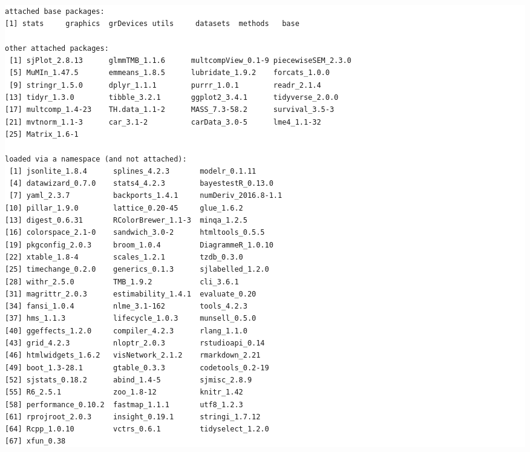     attached base packages:
    [1] stats     graphics  grDevices utils     datasets  methods   base     

    other attached packages:
     [1] sjPlot_2.8.13      glmmTMB_1.1.6      multcompView_0.1-9 piecewiseSEM_2.3.0
     [5] MuMIn_1.47.5       emmeans_1.8.5      lubridate_1.9.2    forcats_1.0.0     
     [9] stringr_1.5.0      dplyr_1.1.1        purrr_1.0.1        readr_2.1.4       
    [13] tidyr_1.3.0        tibble_3.2.1       ggplot2_3.4.1      tidyverse_2.0.0   
    [17] multcomp_1.4-23    TH.data_1.1-2      MASS_7.3-58.2      survival_3.5-3    
    [21] mvtnorm_1.1-3      car_3.1-2          carData_3.0-5      lme4_1.1-32       
    [25] Matrix_1.6-1      

    loaded via a namespace (and not attached):
     [1] jsonlite_1.8.4      splines_4.2.3       modelr_0.1.11      
     [4] datawizard_0.7.0    stats4_4.2.3        bayestestR_0.13.0  
     [7] yaml_2.3.7          backports_1.4.1     numDeriv_2016.8-1.1
    [10] pillar_1.9.0        lattice_0.20-45     glue_1.6.2         
    [13] digest_0.6.31       RColorBrewer_1.1-3  minqa_1.2.5        
    [16] colorspace_2.1-0    sandwich_3.0-2      htmltools_0.5.5    
    [19] pkgconfig_2.0.3     broom_1.0.4         DiagrammeR_1.0.10  
    [22] xtable_1.8-4        scales_1.2.1        tzdb_0.3.0         
    [25] timechange_0.2.0    generics_0.1.3      sjlabelled_1.2.0   
    [28] withr_2.5.0         TMB_1.9.2           cli_3.6.1          
    [31] magrittr_2.0.3      estimability_1.4.1  evaluate_0.20      
    [34] fansi_1.0.4         nlme_3.1-162        tools_4.2.3        
    [37] hms_1.1.3           lifecycle_1.0.3     munsell_0.5.0      
    [40] ggeffects_1.2.0     compiler_4.2.3      rlang_1.1.0        
    [43] grid_4.2.3          nloptr_2.0.3        rstudioapi_0.14    
    [46] htmlwidgets_1.6.2   visNetwork_2.1.2    rmarkdown_2.21     
    [49] boot_1.3-28.1       gtable_0.3.3        codetools_0.2-19   
    [52] sjstats_0.18.2      abind_1.4-5         sjmisc_2.8.9       
    [55] R6_2.5.1            zoo_1.8-12          knitr_1.42         
    [58] performance_0.10.2  fastmap_1.1.1       utf8_1.2.3         
    [61] rprojroot_2.0.3     insight_0.19.1      stringi_1.7.12     
    [64] Rcpp_1.0.10         vctrs_0.6.1         tidyselect_1.2.0   
    [67] xfun_0.38          
